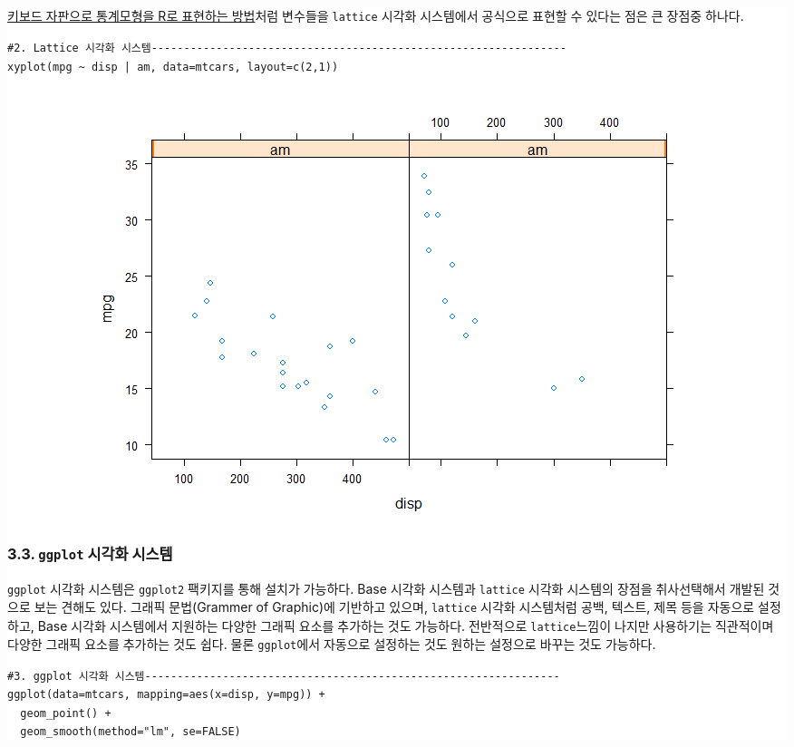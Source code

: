 [키보드 자판으로 통계모형을 R로 표현하는 방법](https://statkclee.github.io/statistics/stat-modeling.html)처럼 변수들을 `lattice` 시각화 시스템에서 
공식으로 표현할 수 있다는 점은 큰 장점중 하나다.



~~~{.r}
#2. Lattice 시각화 시스템----------------------------------------------------------------
xyplot(mpg ~ disp | am, data=mtcars, layout=c(2,1))
~~~

<img src="fig/viz-lattice-1.png" style="display: block; margin: auto;" />

### 3.3. `ggplot` 시각화 시스템

`ggplot` 시각화 시스템은 `ggplot2` 팩키지를 통해 설치가 가능하다. Base 시각화 시스템과 `lattice` 시각화 시스템의 장점을 취사선택해서 개발된 것으로 보는 견해도 있다.
그래픽 문법(Grammer of Graphic)에 기반하고 있으며, `lattice` 시각화 시스템처럼 공백, 텍스트, 제목 등을 자동으로 설정하고,
Base 시각화 시스템에서 지원하는 다양한 그래픽 요소를 추가하는 것도 가능하다. 전반적으로 `lattice`느낌이 나지만 사용하기는 직관적이며 다양한 그래픽 요소를 
추가하는 것도 쉽다. 물론 `ggplot`에서 자동으로 설정하는 것도 원하는 설정으로 바꾸는 것도 가능하다.


~~~{.r}
#3. ggplot 시각화 시스템----------------------------------------------------------------
ggplot(data=mtcars, mapping=aes(x=disp, y=mpg)) + 
  geom_point() +
  geom_smooth(method="lm", se=FALSE)
~~~
